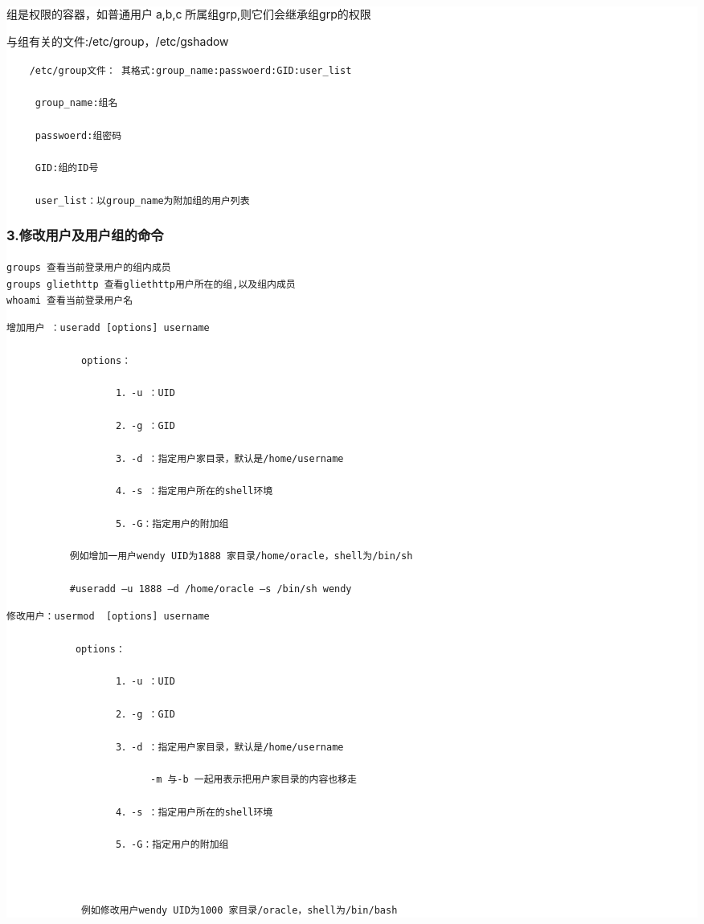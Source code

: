 组是权限的容器，如普通用户 a,b,c 所属组grp,则它们会继承组grp的权限



与组有关的文件:/etc/group，/etc/gshadow

```
    /etc/group文件： 其格式:group_name:passwoerd:GID:user_list

     group_name:组名

     passwoerd:组密码

     GID:组的ID号

     user_list：以group_name为附加组的用户列表
```

### 3.修改用户及用户组的命令

```
groups 查看当前登录用户的组内成员
groups gliethttp 查看gliethttp用户所在的组,以及组内成员
whoami 查看当前登录用户名
```

```
增加用户 ：useradd [options] username

             options：

                   1．-u ：UID

                   2．-g ：GID

                   3．-d ：指定用户家目录，默认是/home/username

                   4．-s ：指定用户所在的shell环境

                   5．-G：指定用户的附加组

           例如增加一用户wendy UID为1888 家目录/home/oracle，shell为/bin/sh

           #useradd –u 1888 –d /home/oracle –s /bin/sh wendy
```



```
修改用户：usermod  [options] username

            options：

                   1．-u ：UID

                   2．-g ：GID

                   3．-d ：指定用户家目录，默认是/home/username

                         -m 与-b 一起用表示把用户家目录的内容也移走

                   4．-s ：指定用户所在的shell环境

                   5．-G：指定用户的附加组

 

             例如修改用户wendy UID为1000 家目录/oracle，shell为/bin/bash

```